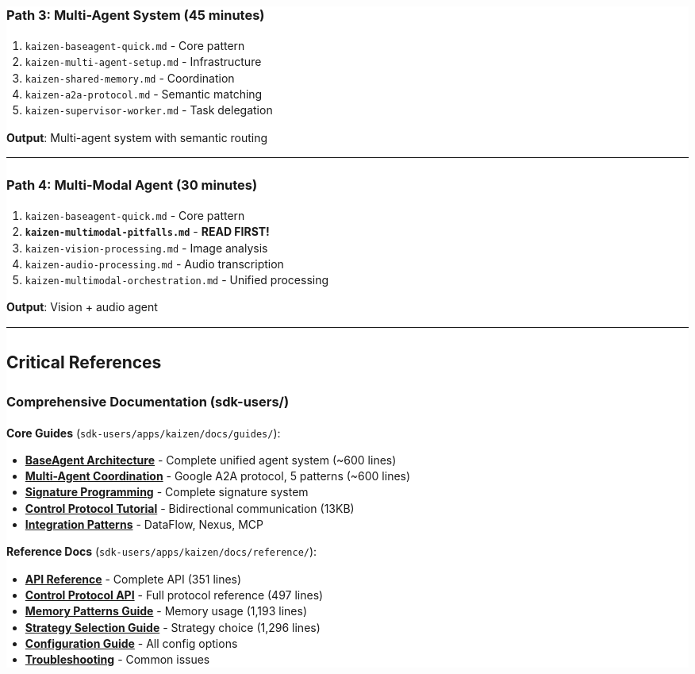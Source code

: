 ### Path 3: Multi-Agent System (45 minutes)
1. `kaizen-baseagent-quick.md` - Core pattern
2. `kaizen-multi-agent-setup.md` - Infrastructure
3. `kaizen-shared-memory.md` - Coordination
4. `kaizen-a2a-protocol.md` - Semantic matching
5. `kaizen-supervisor-worker.md` - Task delegation

**Output**: Multi-agent system with semantic routing

---

### Path 4: Multi-Modal Agent (30 minutes)
1. `kaizen-baseagent-quick.md` - Core pattern
2. **`kaizen-multimodal-pitfalls.md`** - **READ FIRST!**
3. `kaizen-vision-processing.md` - Image analysis
4. `kaizen-audio-processing.md` - Audio transcription
5. `kaizen-multimodal-orchestration.md` - Unified processing

**Output**: Vision + audio agent

---

## Critical References

### Comprehensive Documentation (sdk-users/)

**Core Guides** (`sdk-users/apps/kaizen/docs/guides/`):
- **[BaseAgent Architecture](../../../sdk-users/apps/kaizen/docs/guides/baseagent-architecture.md)** - Complete unified agent system (~600 lines)
- **[Multi-Agent Coordination](../../../sdk-users/apps/kaizen/docs/guides/multi-agent-coordination.md)** - Google A2A protocol, 5 patterns (~600 lines)
- **[Signature Programming](../../../sdk-users/apps/kaizen/docs/guides/signature-programming.md)** - Complete signature system
- **[Control Protocol Tutorial](../../../sdk-users/apps/kaizen/docs/guides/control-protocol-tutorial.md)** - Bidirectional communication (13KB)
- **[Integration Patterns](../../../sdk-users/apps/kaizen/docs/guides/integration-patterns.md)** - DataFlow, Nexus, MCP

**Reference Docs** (`sdk-users/apps/kaizen/docs/reference/`):
- **[API Reference](../../../sdk-users/apps/kaizen/docs/reference/api-reference.md)** - Complete API (351 lines)
- **[Control Protocol API](../../../sdk-users/apps/kaizen/docs/reference/control-protocol-api.md)** - Full protocol reference (497 lines)
- **[Memory Patterns Guide](../../../sdk-users/apps/kaizen/docs/reference/memory-patterns-guide.md)** - Memory usage (1,193 lines)
- **[Strategy Selection Guide](../../../sdk-users/apps/kaizen/docs/reference/strategy-selection-guide.md)** - Strategy choice (1,296 lines)
- **[Configuration Guide](../../../sdk-users/apps/kaizen/docs/reference/configuration.md)** - All config options
- **[Troubleshooting](../../../sdk-users/apps/kaizen/docs/reference/troubleshooting.md)** - Common issues
